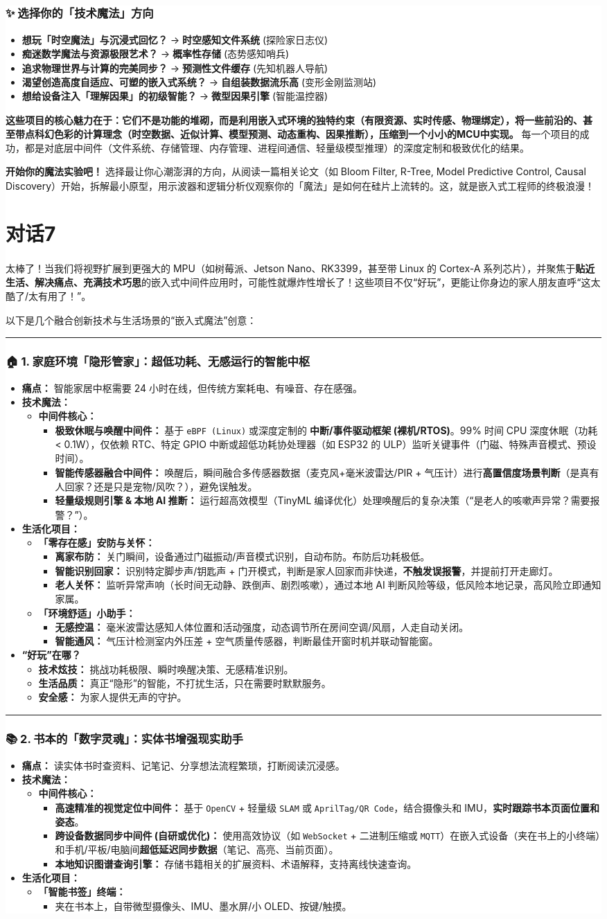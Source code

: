 ### ✨ 选择你的「技术魔法」方向

*   **想玩「时空魔法」与沉浸式回忆？** -> **时空感知文件系统** (探险家日志仪)
*   **痴迷数学魔法与资源极限艺术？** -> **概率性存储** (态势感知哨兵)
*   **追求物理世界与计算的完美同步？** -> **预测性文件缓存** (先知机器人导航)
*   **渴望创造高度自适应、可塑的嵌入式系统？** -> **自组装数据流乐高** (变形金刚监测站)
*   **想给设备注入「理解因果」的初级智能？** -> **微型因果引擎** (智能温控器)

**这些项目的核心魅力在于：它们不是功能的堆砌，而是利用嵌入式环境的独特约束（有限资源、实时传感、物理绑定），将一些前沿的、甚至带点科幻色彩的计算理念（时空数据、近似计算、模型预测、动态重构、因果推断），压缩到一个小小的MCU中实现。** 每一个项目的成功，都是对底层中间件（文件系统、存储管理、内存管理、进程间通信、轻量级模型推理）的深度定制和极致优化的结果。

**开始你的魔法实验吧！** 选择最让你心潮澎湃的方向，从阅读一篇相关论文（如 Bloom Filter, R-Tree, Model Predictive Control, Causal Discovery）开始，拆解最小原型，用示波器和逻辑分析仪观察你的「魔法」是如何在硅片上流转的。这，就是嵌入式工程师的终极浪漫！





# 对话7

太棒了！当我们将视野扩展到更强大的 MPU（如树莓派、Jetson Nano、RK3399，甚至带 Linux 的 Cortex-A 系列芯片），并聚焦于**贴近生活、解决痛点、充满技术巧思**的嵌入式中间件应用时，可能性就爆炸性增长了！这些项目不仅“好玩”，更能让你身边的家人朋友直呼“这太酷了/太有用了！”。

以下是几个融合创新技术与生活场景的“嵌入式魔法”创意：

---

### 🏠 **1. 家庭环境「隐形管家」：超低功耗、无感运行的智能中枢**
*   **痛点：** 智能家居中枢需要 24 小时在线，但传统方案耗电、有噪音、存在感强。
*   **技术魔法：**
    *   **中间件核心：**
        *   **极致休眠与唤醒中间件：** 基于 `eBPF (Linux)` 或深度定制的 **中断/事件驱动框架 (裸机/RTOS)**。99% 时间 CPU 深度休眠（功耗 < 0.1W），仅依赖 RTC、特定 GPIO 中断或超低功耗协处理器（如 ESP32 的 ULP）监听关键事件（门磁、特殊声音模式、预设时间）。
        *   **智能传感器融合中间件：** 唤醒后，瞬间融合多传感器数据（麦克风+毫米波雷达/PIR + 气压计）进行**高置信度场景判断**（是真有人回家？还是只是宠物/风吹？），避免误触发。
        *   **轻量级规则引擎 & 本地 AI 推断：** 运行超高效模型（TinyML 编译优化）处理唤醒后的复杂决策（“是老人的咳嗽声异常？需要报警？”）。
*   **生活化项目：**
    *   **「零存在感」安防与关怀：**
        *   **离家布防：** 关门瞬间，设备通过门磁振动/声音模式识别，自动布防。布防后功耗极低。
        *   **智能识别回家：** 识别特定脚步声/钥匙声 + 门开模式，判断是家人回家而非快递，**不触发误报警**，并提前打开走廊灯。
        *   **老人关怀：** 监听异常声响（长时间无动静、跌倒声、剧烈咳嗽），通过本地 AI 判断风险等级，低风险本地记录，高风险立即通知家属。
    *   **「环境舒适」小助手：**
        *   **无感控温：** 毫米波雷达感知人体位置和活动强度，动态调节所在房间空调/风扇，人走自动关闭。
        *   **智能通风：** 气压计检测室内外压差 + 空气质量传感器，判断最佳开窗时机并联动智能窗。
*   **“好玩”在哪？**
    *   **技术炫技：** 挑战功耗极限、瞬时唤醒决策、无感精准识别。
    *   **生活品质：** 真正“隐形”的智能，不打扰生活，只在需要时默默服务。
    *   **安全感：** 为家人提供无声的守护。

---

### 📚 **2. 书本的「数字灵魂」：实体书增强现实助手**
*   **痛点：** 读实体书时查资料、记笔记、分享想法流程繁琐，打断阅读沉浸感。
*   **技术魔法：**
    *   **中间件核心：**
        *   **高速精准的视觉定位中间件：** 基于 `OpenCV` + 轻量级 `SLAM` 或 `AprilTag/QR Code`，结合摄像头和 IMU，**实时跟踪书本页面位置和姿态**。
        *   **跨设备数据同步中间件 (自研或优化)：** 使用高效协议（如 `WebSocket` + 二进制压缩或 `MQTT`）在嵌入式设备（夹在书上的小终端）和手机/平板/电脑间**超低延迟同步数据**（笔记、高亮、当前页面）。
        *   **本地知识图谱查询引擎：** 存储书籍相关的扩展资料、术语解释，支持离线快速查询。
*   **生活化项目：**
    *   **「智能书签」终端：**
        *   夹在书本上，自带微型摄像头、IMU、墨水屏/小 OLED、按键/触摸。
